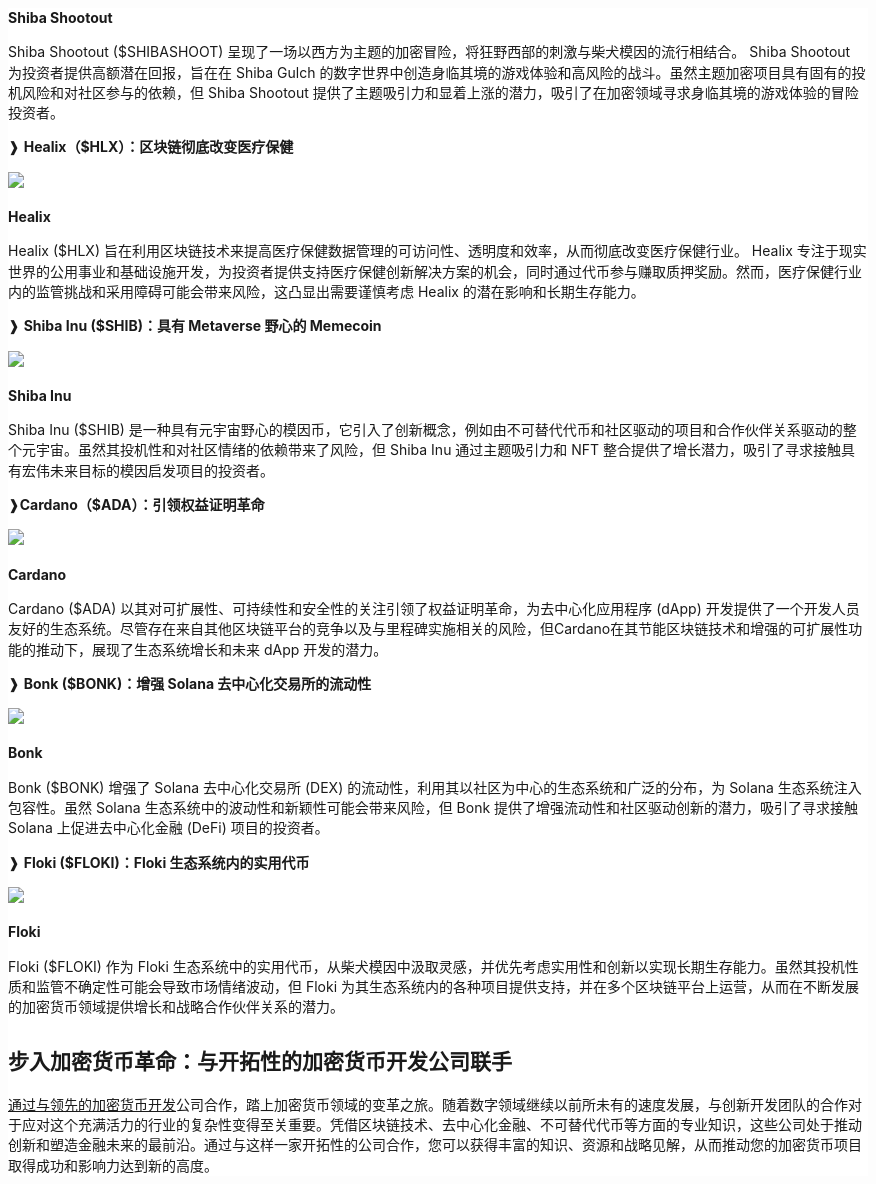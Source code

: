 **Shiba Shootout**

Shiba Shootout ($SHIBASHOOT) 呈现了一场以西方为主题的加密冒险，将狂野西部的刺激与柴犬模因的流行相结合。 Shiba Shootout 为投资者提供高额潜在回报，旨在在 Shiba Gulch 的数字世界中创造身临其境的游戏体验和高风险的战斗。虽然主题加密项目具有固有的投机风险和对社区参与的依赖，但 Shiba Shootout 提供了主题吸引力和显着上涨的潜力，吸引了在加密领域寻求身临其境的游戏体验的冒险投资者。

❱ **Healix（$HLX）：区块链彻底改变医疗保健**

![](https://hicoldcat.oss-cn-hangzhou.aliyuncs.com/img/20240519225036.png)

**Healix**

Healix ($HLX) 旨在利用区块链技术来提高医疗保健数据管理的可访问性、透明度和效率，从而彻底改变医疗保健行业。 Healix 专注于现实世界的公用事业和基础设施开发，为投资者提供支持医疗保健创新解决方案的机会，同时通过代币参与赚取质押奖励。然而，医疗保健行业内的监管挑战和采用障碍可能会带来风险，这凸显出需要谨慎考虑 Healix 的潜在影响和长期生存能力。

❱ **Shiba Inu ($SHIB)：具有 Metaverse 野心的 Memecoin**

![](https://hicoldcat.oss-cn-hangzhou.aliyuncs.com/img/20240519225048.png)

**Shiba Inu**

Shiba Inu ($SHIB) 是一种具有元宇宙野心的模因币，它引入了创新概念，例如由不可替代代币和社区驱动的项目和合作伙伴关系驱动的整个元宇宙。虽然其投机性和对社区情绪的依赖带来了风险，但 Shiba Inu 通过主题吸引力和 NFT 整合提供了增长潜力，吸引了寻求接触具有宏伟未来目标的模因启发项目的投资者。

❱**Cardano（$ADA）：引领权益证明革命**

![](https://hicoldcat.oss-cn-hangzhou.aliyuncs.com/img/20240519225055.png)

**Cardano**

Cardano ($ADA) 以其对可扩展性、可持续性和安全性的关注引领了权益证明革命，为去中心化应用程序 (dApp) 开发提供了一个开发人员友好的生态系统。尽管存在来自其他区块链平台的竞争以及与里程碑实施相关的风险，但Cardano在其节能区块链技术和增强的可扩展性功能的推动下，展现了生态系统增长和未来 dApp 开发的潜力。

❱ **Bonk ($BONK)：增强 Solana 去中心化交易所的流动性**

![](https://hicoldcat.oss-cn-hangzhou.aliyuncs.com/img/20240519225101.png)

**Bonk**

Bonk ($BONK) 增强了 Solana 去中心化交易所 (DEX) 的流动性，利用其以社区为中心的生态系统和广泛的分布，为 Solana 生态系统注入包容性。虽然 Solana 生态系统中的波动性和新颖性可能会带来风险，但 Bonk 提供了增强流动性和社区驱动创新的潜力，吸引了寻求接触 Solana 上促进去中心化金融 (DeFi) 项目的投资者。

❱ **Floki ($FLOKI)：Floki 生态系统内的实用代币**

![](https://hicoldcat.oss-cn-hangzhou.aliyuncs.com/img/20240519225108.png)

**Floki**

Floki ($FLOKI) 作为 Floki 生态系统中的实用代币，从柴犬模因中汲取灵感，并优先考虑实用性和创新以实现长期生存能力。虽然其投机性质和监管不确定性可能会导致市场情绪波动，但 Floki 为其生态系统内的各种项目提供支持，并在多个区块链平台上运营，从而在不断发展的加密货币领域提供增长和战略合作伙伴关系的潜力。

## 步入加密货币革命：与开拓性的加密货币开发公司联手

[通过与领先的加密货币开发](https://www.blockchainappfactory.com/cryptocurrency-development?utm_source=Medium&utm_medium=blogs&utm_campaign=Priya)公司合作，踏上加密货币领域的变革之旅。随着数字领域继续以前所未有的速度发展，与创新开发团队的合作对于应对这个充满活力的行业的复杂性变得至关重要。凭借区块链技术、去中心化金融、不可替代代币等方面的专业知识，这些公司处于推动创新和塑造金融未来的最前沿。通过与这样一家开拓性的公司合作，您可以获得丰富的知识、资源和战略见解，从而推动您的加密货币项目取得成功和影响力达到新的高度。
